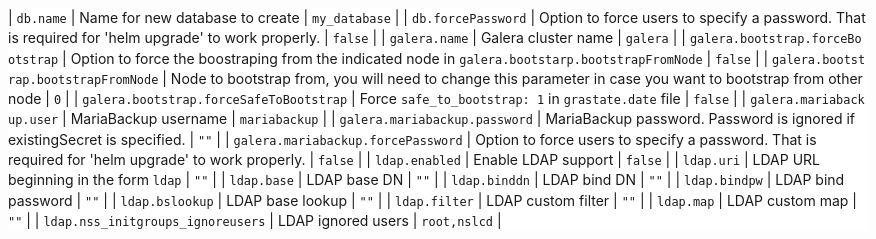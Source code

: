 | `db.name`                                                   | Name for new database to create                                                                                                                                                                                            | `my_database`                     |
| `db.forcePassword`                                          | Option to force users to specify a password. That is required for 'helm upgrade' to work properly.                                                                                                                         | `false`                           |
| `galera.name`                                               | Galera cluster name                                                                                                                                                                                                        | `galera`                          |
| `galera.bootstrap.forceBootstrap`                           | Option to force the boostraping from the indicated node in `galera.bootstarp.bootstrapFromNode`                                                                                                                            | `false`                           |
| `galera.bootstrap.bootstrapFromNode`                        | Node to bootstrap from, you will need to change this parameter in case you want to bootstrap from other node                                                                                                               | `0`                               |
| `galera.bootstrap.forceSafeToBootstrap`                     | Force `safe_to_bootstrap: 1` in `grastate.date` file                                                                                                                                                                       | `false`                           |
| `galera.mariabackup.user`                                   | MariaBackup username                                                                                                                                                                                                       | `mariabackup`                     |
| `galera.mariabackup.password`                               | MariaBackup password. Password is ignored if existingSecret is specified.                                                                                                                                                  | `""`                              |
| `galera.mariabackup.forcePassword`                          | Option to force users to specify a password. That is required for 'helm upgrade' to work properly.                                                                                                                         | `false`                           |
| `ldap.enabled`                                              | Enable LDAP support                                                                                                                                                                                                        | `false`                           |
| `ldap.uri`                                                  | LDAP URL beginning in the form `ldap`                                                                                                                                                                                      | `""`                              |
| `ldap.base`                                                 | LDAP base DN                                                                                                                                                                                                               | `""`                              |
| `ldap.binddn`                                               | LDAP bind DN                                                                                                                                                                                                               | `""`                              |
| `ldap.bindpw`                                               | LDAP bind password                                                                                                                                                                                                         | `""`                              |
| `ldap.bslookup`                                             | LDAP base lookup                                                                                                                                                                                                           | `""`                              |
| `ldap.filter`                                               | LDAP custom filter                                                                                                                                                                                                         | `""`                              |
| `ldap.map`                                                  | LDAP custom map                                                                                                                                                                                                            | `""`                              |
| `ldap.nss_initgroups_ignoreusers`                           | LDAP ignored users                                                                                                                                                                                                         | `root,nslcd`                      |